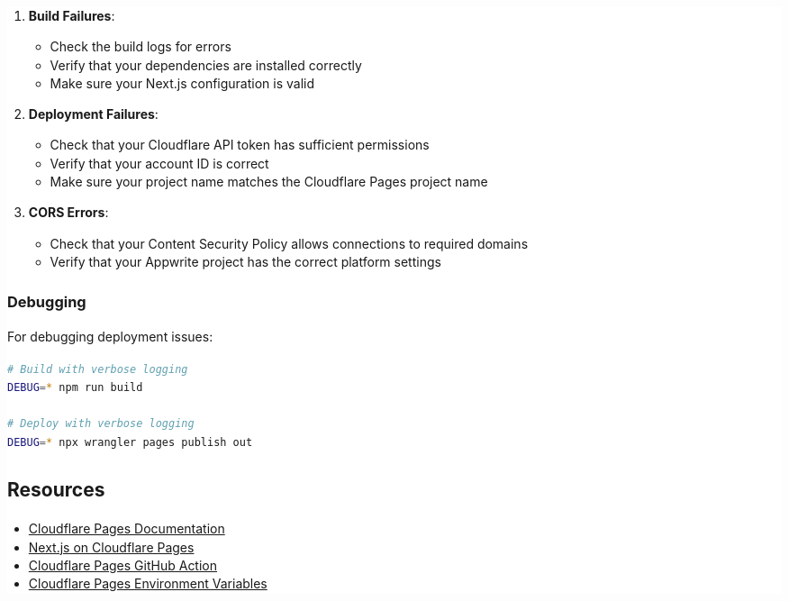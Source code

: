 1. **Build Failures**:
   - Check the build logs for errors
   - Verify that your dependencies are installed correctly
   - Make sure your Next.js configuration is valid

2. **Deployment Failures**:
   - Check that your Cloudflare API token has sufficient permissions
   - Verify that your account ID is correct
   - Make sure your project name matches the Cloudflare Pages project name

3. **CORS Errors**:
   - Check that your Content Security Policy allows connections to required domains
   - Verify that your Appwrite project has the correct platform settings

### Debugging

For debugging deployment issues:

```bash
# Build with verbose logging
DEBUG=* npm run build

# Deploy with verbose logging
DEBUG=* npx wrangler pages publish out
```

## Resources

- [Cloudflare Pages Documentation](https://developers.cloudflare.com/pages/)
- [Next.js on Cloudflare Pages](https://developers.cloudflare.com/pages/framework-guides/deploy-a-nextjs-site/)
- [Cloudflare Pages GitHub Action](https://github.com/cloudflare/pages-action)
- [Cloudflare Pages Environment Variables](https://developers.cloudflare.com/pages/platform/build-configuration/#environment-variables)
